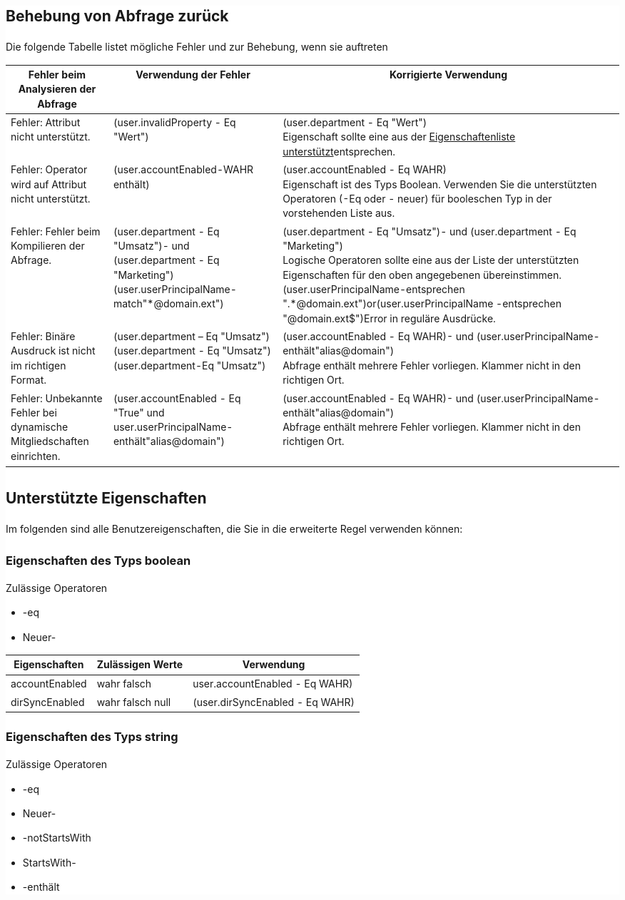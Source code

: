 
## <a name="query-error-remediation"></a>Behebung von Abfrage zurück
Die folgende Tabelle listet mögliche Fehler und zur Behebung, wenn sie auftreten

| Fehler beim Analysieren der Abfrage     | Verwendung der Fehler       | Korrigierte Verwendung             |
|-----------------------|-------------------|-----------------------------|
| Fehler: Attribut nicht unterstützt.                                      | (user.invalidProperty - Eq "Wert")       | (user.department - Eq "Wert")<br/>Eigenschaft sollte eine aus der [Eigenschaftenliste unterstützt](#supported-properties)entsprechen.                          |
| Fehler: Operator wird auf Attribut nicht unterstützt.                       | (user.accountEnabled-WAHR enthält)                                                                               | (user.accountEnabled - Eq WAHR)<br/>Eigenschaft ist des Typs Boolean. Verwenden Sie die unterstützten Operatoren (-Eq oder - neuer) für booleschen Typ in der vorstehenden Liste aus.                                                                                                                                   |
| Fehler: Fehler beim Kompilieren der Abfrage.                                      | (user.department - Eq "Umsatz")- und (user.department - Eq "Marketing")(user.userPrincipalName-match"*@domain.ext") | (user.department - Eq "Umsatz")- und (user.department - Eq "Marketing")<br/>Logische Operatoren sollte eine aus der Liste der unterstützten Eigenschaften für den oben angegebenen übereinstimmen. (user.userPrincipalName-entsprechen ".*@domain.ext")or(user.userPrincipalName -entsprechen "@domain.ext$")Error in reguläre Ausdrücke. |
| Fehler: Binäre Ausdruck ist nicht im richtigen Format.                     | (user.department – Eq "Umsatz") (user.department - Eq "Umsatz") (user.department-Eq "Umsatz")                             | (user.accountEnabled - Eq WAHR)- und (user.userPrincipalName-enthält"alias@domain")<br/>Abfrage enthält mehrere Fehler vorliegen. Klammer nicht in den richtigen Ort.                                                                                                                            |
| Fehler: Unbekannte Fehler bei dynamische Mitgliedschaften einrichten. | (user.accountEnabled - Eq "True" und user.userPrincipalName-enthält"alias@domain")                               | (user.accountEnabled - Eq WAHR)- und (user.userPrincipalName-enthält"alias@domain")<br/>Abfrage enthält mehrere Fehler vorliegen. Klammer nicht in den richtigen Ort.                                                                                                                            |

## <a name="supported-properties"></a>Unterstützte Eigenschaften
Im folgenden sind alle Benutzereigenschaften, die Sie in die erweiterte Regel verwenden können:

### <a name="properties-of-type-boolean"></a>Eigenschaften des Typs boolean

Zulässige Operatoren

* -eq


* Neuer-


| Eigenschaften     | Zulässigen Werte  | Verwendung                          |
|----------------|-----------------|--------------------------------|
| accountEnabled | wahr falsch      | user.accountEnabled - Eq WAHR)  |
| dirSyncEnabled | wahr falsch null | (user.dirSyncEnabled - Eq WAHR) |

### <a name="properties-of-type-string"></a>Eigenschaften des Typs string

Zulässige Operatoren

* -eq


* Neuer-


* -notStartsWith


* StartsWith-


* -enthält

